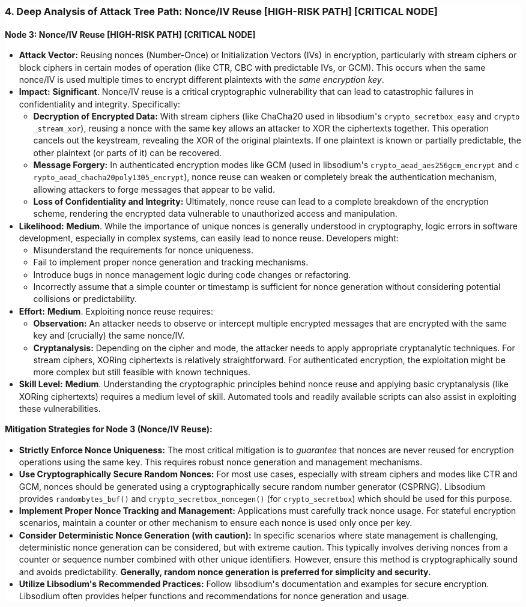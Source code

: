 
### 4. Deep Analysis of Attack Tree Path: Nonce/IV Reuse [HIGH-RISK PATH] [CRITICAL NODE]

**Node 3: Nonce/IV Reuse [HIGH-RISK PATH] [CRITICAL NODE]**

*   **Attack Vector:** Reusing nonces (Number-Once) or Initialization Vectors (IVs) in encryption, particularly with stream ciphers or block ciphers in certain modes of operation (like CTR, CBC with predictable IVs, or GCM). This occurs when the same nonce/IV is used multiple times to encrypt different plaintexts with the *same encryption key*.
*   **Impact:** **Significant**. Nonce/IV reuse is a critical cryptographic vulnerability that can lead to catastrophic failures in confidentiality and integrity.  Specifically:
    *   **Decryption of Encrypted Data:**  With stream ciphers (like ChaCha20 used in libsodium's `crypto_secretbox_easy` and `crypto_stream_xor`), reusing a nonce with the same key allows an attacker to XOR the ciphertexts together. This operation cancels out the keystream, revealing the XOR of the original plaintexts. If one plaintext is known or partially predictable, the other plaintext (or parts of it) can be recovered.
    *   **Message Forgery:** In authenticated encryption modes like GCM (used in libsodium's `crypto_aead_aes256gcm_encrypt` and `crypto_aead_chacha20poly1305_encrypt`), nonce reuse can weaken or completely break the authentication mechanism, allowing attackers to forge messages that appear to be valid.
    *   **Loss of Confidentiality and Integrity:**  Ultimately, nonce reuse can lead to a complete breakdown of the encryption scheme, rendering the encrypted data vulnerable to unauthorized access and manipulation.
*   **Likelihood:** **Medium**. While the importance of unique nonces is generally understood in cryptography, logic errors in software development, especially in complex systems, can easily lead to nonce reuse. Developers might:
    *   Misunderstand the requirements for nonce uniqueness.
    *   Fail to implement proper nonce generation and tracking mechanisms.
    *   Introduce bugs in nonce management logic during code changes or refactoring.
    *   Incorrectly assume that a simple counter or timestamp is sufficient for nonce generation without considering potential collisions or predictability.
*   **Effort:** **Medium**. Exploiting nonce reuse requires:
    *   **Observation:** An attacker needs to observe or intercept multiple encrypted messages that are encrypted with the same key and (crucially) the same nonce/IV.
    *   **Cryptanalysis:**  Depending on the cipher and mode, the attacker needs to apply appropriate cryptanalytic techniques. For stream ciphers, XORing ciphertexts is relatively straightforward. For authenticated encryption, the exploitation might be more complex but still feasible with known techniques.
*   **Skill Level:** **Medium**. Understanding the cryptographic principles behind nonce reuse and applying basic cryptanalysis (like XORing ciphertexts) requires a medium level of skill. Automated tools and readily available scripts can also assist in exploiting these vulnerabilities.

**Mitigation Strategies for Node 3 (Nonce/IV Reuse):**

*   **Strictly Enforce Nonce Uniqueness:**  The most critical mitigation is to *guarantee* that nonces are never reused for encryption operations using the same key. This requires robust nonce generation and management mechanisms.
*   **Use Cryptographically Secure Random Nonces:** For most use cases, especially with stream ciphers and modes like CTR and GCM, nonces should be generated using a cryptographically secure random number generator (CSPRNG). Libsodium provides `randombytes_buf()` and `crypto_secretbox_noncegen()` (for `crypto_secretbox`) which should be used for this purpose.
*   **Implement Proper Nonce Tracking and Management:**  Applications must carefully track nonce usage.  For stateful encryption scenarios, maintain a counter or other mechanism to ensure each nonce is used only once per key.
*   **Consider Deterministic Nonce Generation (with caution):** In specific scenarios where state management is challenging, deterministic nonce generation can be considered, but with extreme caution. This typically involves deriving nonces from a counter or sequence number combined with other unique identifiers. However, ensure this method is cryptographically sound and avoids predictability. **Generally, random nonce generation is preferred for simplicity and security.**
*   **Utilize Libsodium's Recommended Practices:**  Follow libsodium's documentation and examples for secure encryption. Libsodium often provides helper functions and recommendations for nonce generation and usage.